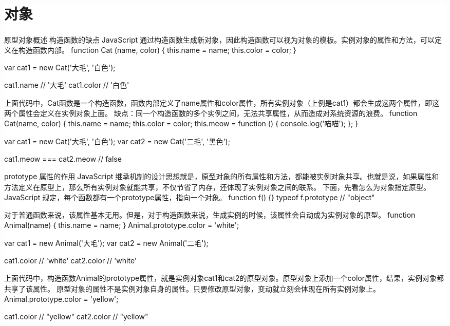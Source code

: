 # 对象

原型对象概述
构造函数的缺点
JavaScript 通过构造函数生成新对象，因此构造函数可以视为对象的模板。实例对象的属性和方法，可以定义在构造函数内部。
function Cat (name, color) {
  this.name = name;
  this.color = color;
}

var cat1 = new Cat('大毛', '白色');

cat1.name // '大毛'
cat1.color // '白色'

上面代码中，Cat函数是一个构造函数，函数内部定义了name属性和color属性，所有实例对象（上例是cat1）都会生成这两个属性，即这两个属性会定义在实例对象上面。
缺点：同一个构造函数的多个实例之间，无法共享属性，从而造成对系统资源的浪费。
function Cat(name, color) {
  this.name = name;
  this.color = color;
  this.meow = function () {
    console.log('喵喵');
  };
}

var cat1 = new Cat('大毛', '白色');
var cat2 = new Cat('二毛', '黑色');

cat1.meow === cat2.meow
// false

prototype 属性的作用
JavaScript 继承机制的设计思想就是，原型对象的所有属性和方法，都能被实例对象共享。也就是说，如果属性和方法定义在原型上，那么所有实例对象就能共享，不仅节省了内存，还体现了实例对象之间的联系。
下面，先看怎么为对象指定原型。JavaScript 规定，每个函数都有一个prototype属性，指向一个对象。
function f() {}
typeof f.prototype // "object"

对于普通函数来说，该属性基本无用。但是，对于构造函数来说，生成实例的时候，该属性会自动成为实例对象的原型。
function Animal(name) {
  this.name = name;
}
Animal.prototype.color = 'white';

var cat1 = new Animal('大毛');
var cat2 = new Animal('二毛');

cat1.color // 'white'
cat2.color // 'white'

上面代码中，构造函数Animal的prototype属性，就是实例对象cat1和cat2的原型对象。原型对象上添加一个color属性，结果，实例对象都共享了该属性。
原型对象的属性不是实例对象自身的属性。只要修改原型对象，变动就立刻会体现在所有实例对象上。
Animal.prototype.color = 'yellow';

cat1.color // "yellow"
cat2.color // "yellow"

